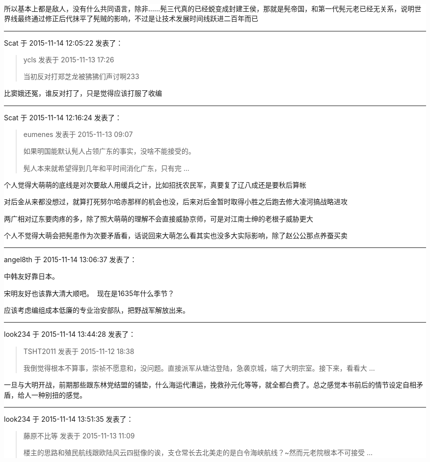 所以基本上都是敌人，没有什么共同语言，除非……髡三代真的已经蜕变成封建王侯，那就是髡帝国，和第一代髡元老已经无关系，说明世界线最终通过修正后代抹平了髡贼的影响，不过是让技术发展时间线跃进二百年而已

---------

Scat 于 2015-11-14 12:05:22 发表了：

> ycls 发表于 2015-11-13 17:26
> 
> 当初反对打郑芝龙被狒狒们声讨啊233



比窦娥还冤，谁反对打了，只是觉得应该打服了收编

---------

Scat 于 2015-11-14 12:16:24 发表了：

> eumenes 发表于 2015-11-13 09:07
> 
> 如果明国能默认髡人占领广东的事实，没啥不能接受的。
> 
> 髡人本来就希望得到几年和平时间消化广东，只有完 ...



个人觉得大萌萌的底线是对次要敌人用缓兵之计，比如招抚农民军，真要复了辽八成还是要秋后算帐

对后金从来都没想过，就算打死努尔哈赤那样的机会也没，后来对后金暂时取得小胜之后跑去修大凌河搞战略进攻

两广相对辽东要肉疼的多，除了照大萌萌的理解不会直接威胁京师，可是对江南士绅的老根子威胁更大

个人不觉得大萌会把髡患作为次要矛盾看，话说回来大萌怎么看其实也没多大实际影响，除了赵公公那点养蚕买卖

---------

angel8th 于 2015-11-14 13:06:37 发表了：

中韩友好靠日本。

宋明友好也该靠大清大顺吧。  现在是1635年什么季节？

应该考虑编组成本低廉的专业治安部队，把野战军解放出来。

---------

look234 于 2015-11-14 13:44:28 发表了：

> TSHT2011 发表于 2015-11-12 18:38
> 
> 我倒觉得根本不算事，崇祯不愿意和，没问题。直接派军从塘沽登陆，急袭京城，端了大明宗室。接下来，看看大 ...



一旦与大明开战，前期那些跟东林党结盟的铺垫，什么海运代漕运，挽救孙元化等等，就全都白费了。总之感觉本书前后的情节设定自相矛盾，给人一种别扭的感觉。

---------

look234 于 2015-11-14 13:51:35 发表了：

> 藤原不比等 发表于 2015-11-13 11:09
> 
> 楼主的思路和殖民航线跟欧陆风云四挺像的诶，支仓常长去北美走的是白令海峡航线？~然而元老院根本不可接受 ...
